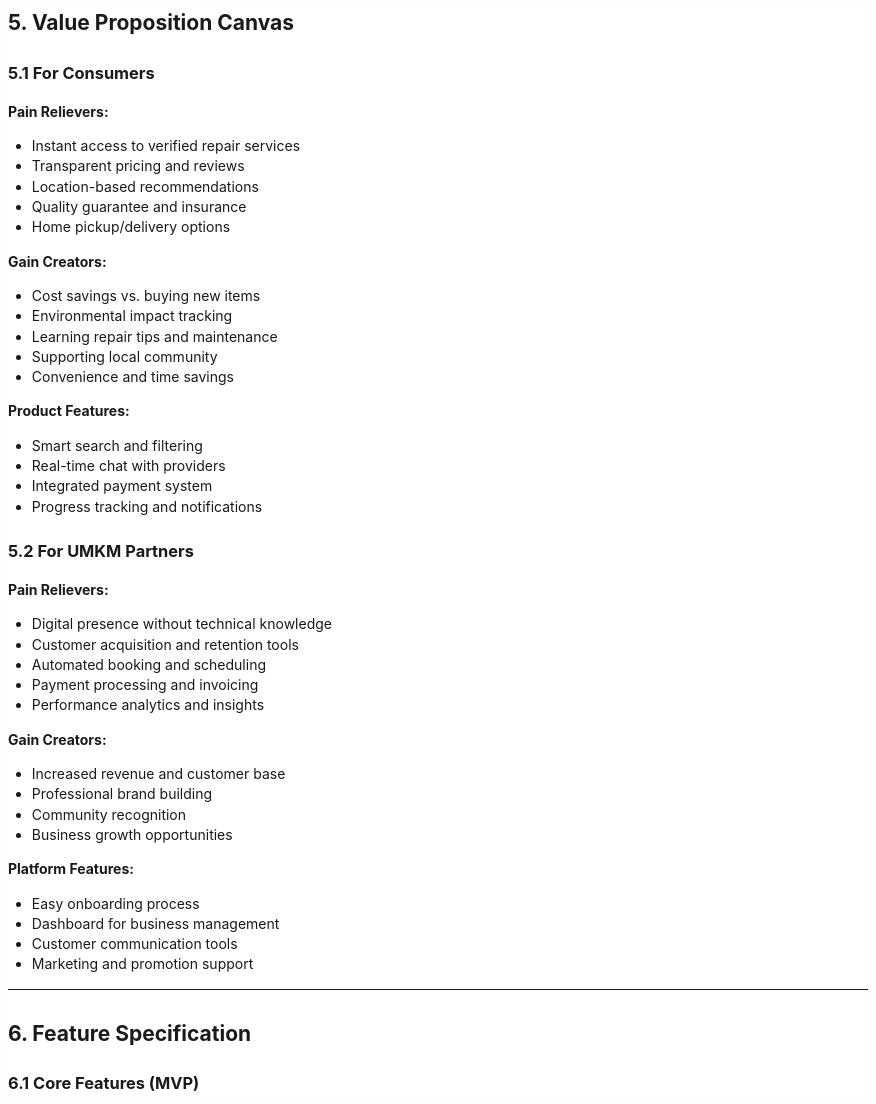 
## 5. Value Proposition Canvas

### 5.1 For Consumers

**Pain Relievers:**
- Instant access to verified repair services
- Transparent pricing and reviews
- Location-based recommendations
- Quality guarantee and insurance
- Home pickup/delivery options

**Gain Creators:**
- Cost savings vs. buying new items
- Environmental impact tracking
- Learning repair tips and maintenance
- Supporting local community
- Convenience and time savings

**Product Features:**
- Smart search and filtering
- Real-time chat with providers
- Integrated payment system
- Progress tracking and notifications

### 5.2 For UMKM Partners

**Pain Relievers:**
- Digital presence without technical knowledge
- Customer acquisition and retention tools
- Automated booking and scheduling
- Payment processing and invoicing
- Performance analytics and insights

**Gain Creators:**
- Increased revenue and customer base
- Professional brand building
- Community recognition
- Business growth opportunities

**Platform Features:**
- Easy onboarding process
- Dashboard for business management
- Customer communication tools
- Marketing and promotion support


---

## 6. Feature Specification

### 6.1 Core Features (MVP)
